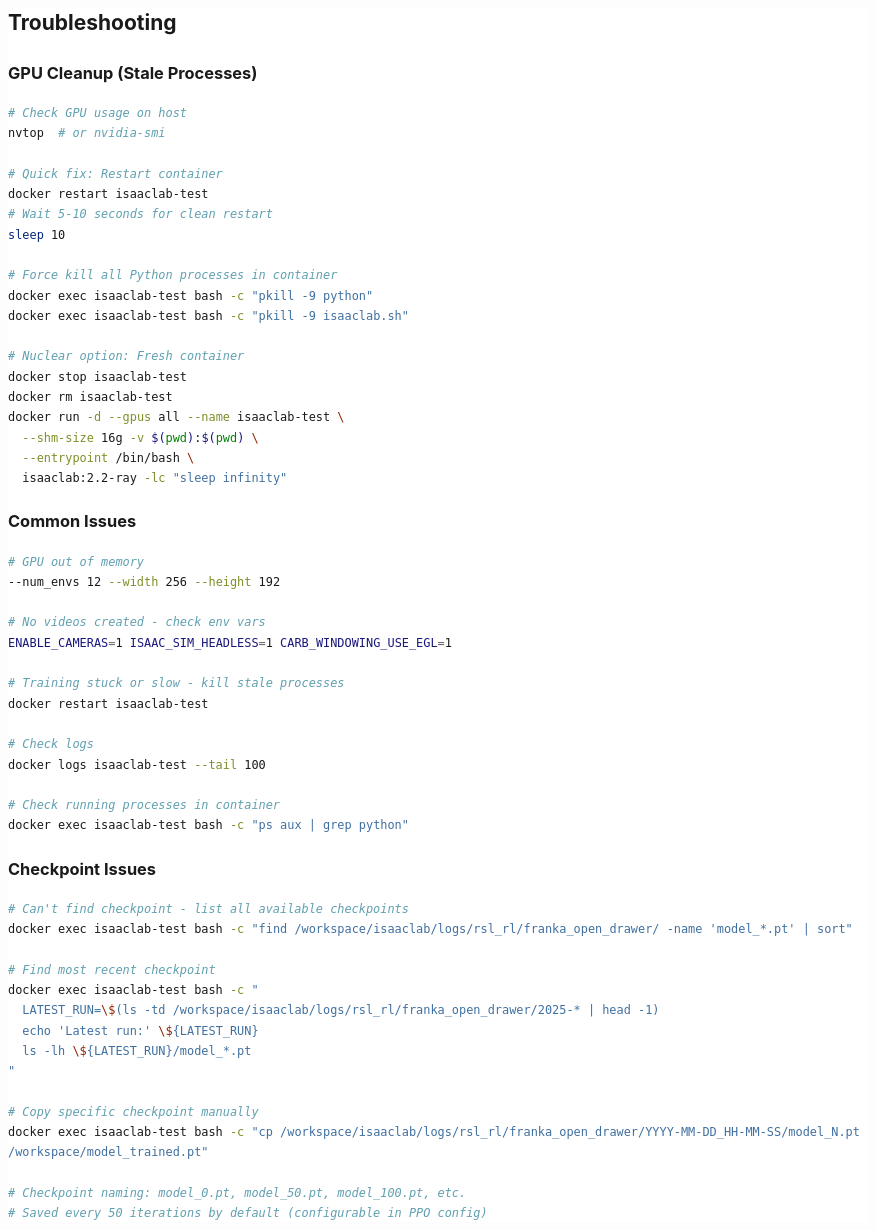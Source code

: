 
## Troubleshooting

### GPU Cleanup (Stale Processes)
```bash
# Check GPU usage on host
nvtop  # or nvidia-smi

# Quick fix: Restart container
docker restart isaaclab-test
# Wait 5-10 seconds for clean restart
sleep 10

# Force kill all Python processes in container
docker exec isaaclab-test bash -c "pkill -9 python"
docker exec isaaclab-test bash -c "pkill -9 isaaclab.sh"

# Nuclear option: Fresh container
docker stop isaaclab-test
docker rm isaaclab-test
docker run -d --gpus all --name isaaclab-test \
  --shm-size 16g -v $(pwd):$(pwd) \
  --entrypoint /bin/bash \
  isaaclab:2.2-ray -lc "sleep infinity"
```

### Common Issues
```bash
# GPU out of memory
--num_envs 12 --width 256 --height 192

# No videos created - check env vars
ENABLE_CAMERAS=1 ISAAC_SIM_HEADLESS=1 CARB_WINDOWING_USE_EGL=1

# Training stuck or slow - kill stale processes
docker restart isaaclab-test

# Check logs
docker logs isaaclab-test --tail 100

# Check running processes in container
docker exec isaaclab-test bash -c "ps aux | grep python"
```

### Checkpoint Issues
```bash
# Can't find checkpoint - list all available checkpoints
docker exec isaaclab-test bash -c "find /workspace/isaaclab/logs/rsl_rl/franka_open_drawer/ -name 'model_*.pt' | sort"

# Find most recent checkpoint
docker exec isaaclab-test bash -c "
  LATEST_RUN=\$(ls -td /workspace/isaaclab/logs/rsl_rl/franka_open_drawer/2025-* | head -1)
  echo 'Latest run:' \${LATEST_RUN}
  ls -lh \${LATEST_RUN}/model_*.pt
"

# Copy specific checkpoint manually
docker exec isaaclab-test bash -c "cp /workspace/isaaclab/logs/rsl_rl/franka_open_drawer/YYYY-MM-DD_HH-MM-SS/model_N.pt /workspace/model_trained.pt"

# Checkpoint naming: model_0.pt, model_50.pt, model_100.pt, etc.
# Saved every 50 iterations by default (configurable in PPO config)
```